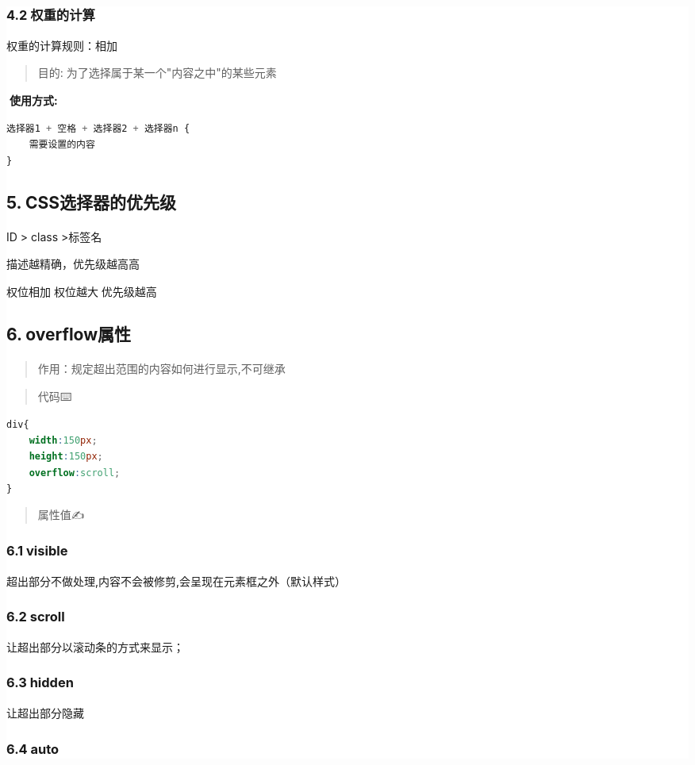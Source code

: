 

### 4.2 权重的计算

权重的计算规则：相加

> 目的: 为了选择属于某一个"内容之中"的某些元素

​ **使用方式:**

```css
选择器1 + 空格 + 选择器2 + 选择器n {
 	需要设置的内容
}
```



## 5. CSS选择器的优先级

ID > class >标签名

描述越精确，优先级越⾼高

权位相加 权位越大 优先级越高

## 6. overflow属性

> 作用：规定超出范围的内容如何进行显示,不可继承



> 代码⌨️

```css
div{
  	width:150px;
  	height:150px;
  	overflow:scroll;
}
```



> 属性值✍️

### 6.1 visible

超出部分不做处理,内容不会被修剪,会呈现在元素框之外（默认样式）

### 6.2 scroll

让超出部分以滚动条的方式来显示；

### 6.3 hidden

让超出部分隐藏

### 6.4 auto
